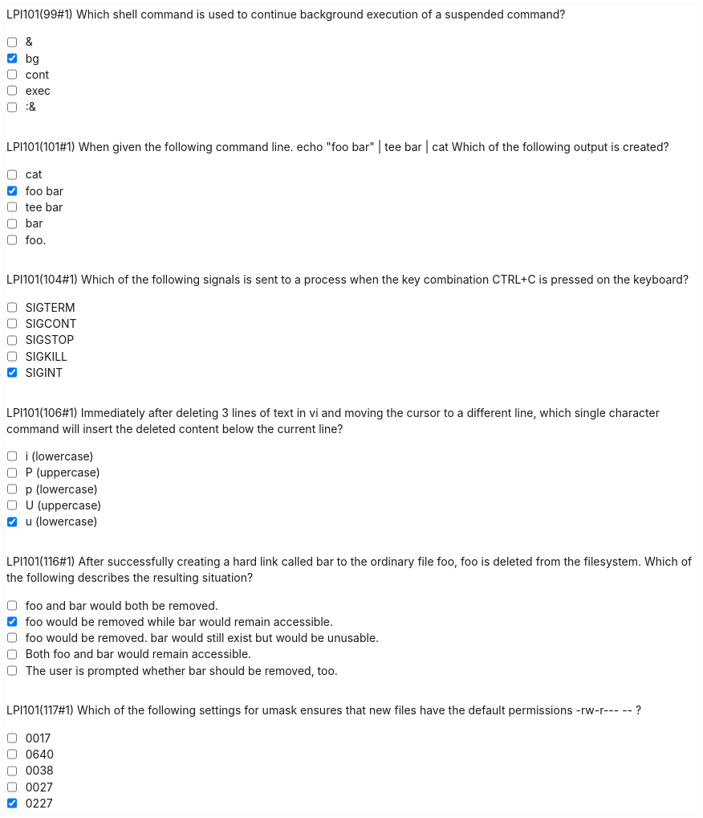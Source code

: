 LPI101(99#1) Which shell command is used to continue background execution of a suspended command?
   - [ ] &
   - [x] bg
   - [ ] cont
   - [ ] exec
   - [ ] :&

##

LPI101(101#1) When given the following command line. echo "foo bar" | tee bar | cat Which of the following output is created?
   - [ ] cat
   - [x] foo bar
   - [ ] tee bar
   - [ ] bar
   - [ ] foo.

##

LPI101(104#1) Which of the following signals is sent to a process when the key combination CTRL+C is pressed on the keyboard?
   - [ ] SIGTERM
   - [ ] SIGCONT
   - [ ] SIGSTOP
   - [ ] SIGKILL
   - [x] SIGINT

##

LPI101(106#1) Immediately after deleting 3 lines of text in vi and moving the cursor to a different line, which single character command will insert the deleted content below the current line?
   - [ ] i (lowercase)
   - [ ] P (uppercase)
   - [ ] p (lowercase)
   - [ ] U (uppercase)
   - [x] u (lowercase)

##

LPI101(116#1) After successfully creating a hard link called bar to the ordinary file foo, foo is deleted from the filesystem. Which of the following describes the resulting situation?
   - [ ] foo and bar would both be removed.
   - [x] foo would be removed while bar would remain accessible.
   - [ ] foo would be removed. bar would still exist but would be unusable.
   - [ ] Both foo and bar would remain accessible.
   - [ ] The user is prompted whether bar should be removed, too.

##

LPI101(117#1) Which of the following settings for umask ensures that new files have the default permissions -rw-r--- -- ?
   - [ ] 0017
   - [ ] 0640
   - [ ] 0038
   - [ ] 0027
   - [x] 0227
